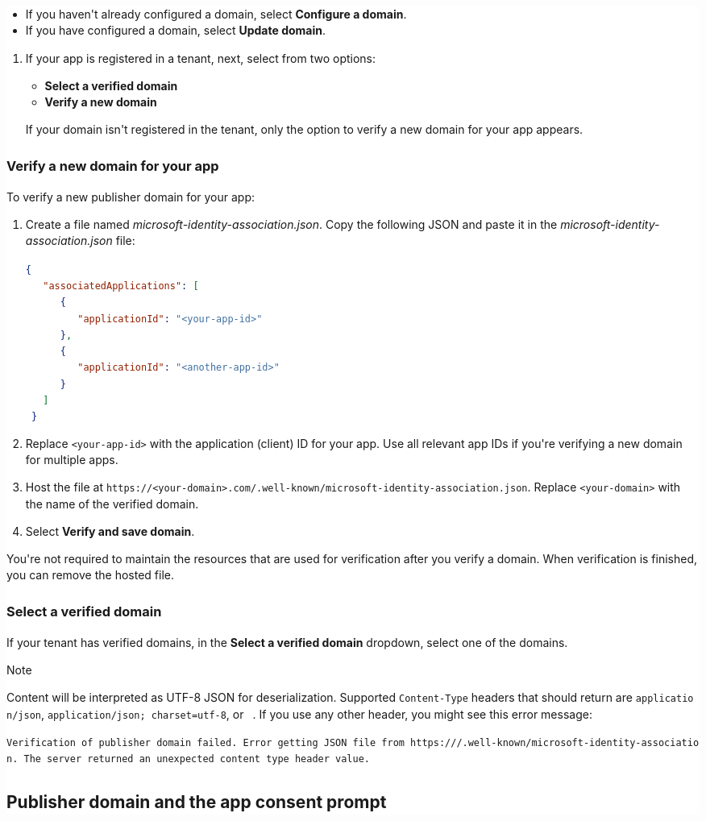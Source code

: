    - If you haven't already configured a domain, select **Configure a domain**.
   - If you have configured a domain, select **Update domain**.

1. If your app is registered in a tenant, next, select from two options:

   - **Select a verified domain**
   - **Verify a new domain**

   If your domain isn't registered in the tenant, only the option to verify a new domain for your app appears.

### Verify a new domain for your app

To verify a new publisher domain for your app:

1. Create a file named *microsoft-identity-association.json*. Copy the following JSON and paste it in the *microsoft-identity-association.json* file:

   ```json
   {
      "associatedApplications": [
         {
            "applicationId": "<your-app-id>"
         },
         {
            "applicationId": "<another-app-id>"
         }
      ]
    }
   ```

1. Replace `<your-app-id>` with the application (client) ID for your app. Use all relevant app IDs if you're verifying a new domain for multiple apps.
1. Host the file at `https://<your-domain>.com/.well-known/microsoft-identity-association.json`. Replace `<your-domain>` with the name of the verified domain.
1. Select **Verify and save domain**.

You're not required to maintain the resources that are used for verification after you verify a domain. When verification is finished, you can remove the hosted file.

### Select a verified domain

If your tenant has verified domains, in the **Select a verified domain** dropdown, select one of the domains.

> [!NOTE]
> Content will be interpreted as UTF-8 JSON for deserialization. Supported `Content-Type` headers that should return are `application/json`, `application/json; charset=utf-8`, or ` `. If you use any other header, you might see this error message:
>
> `Verification of publisher domain failed. Error getting JSON file from https:///.well-known/microsoft-identity-association. The server returned an unexpected content type header value.`
>

## Publisher domain and the app consent prompt
